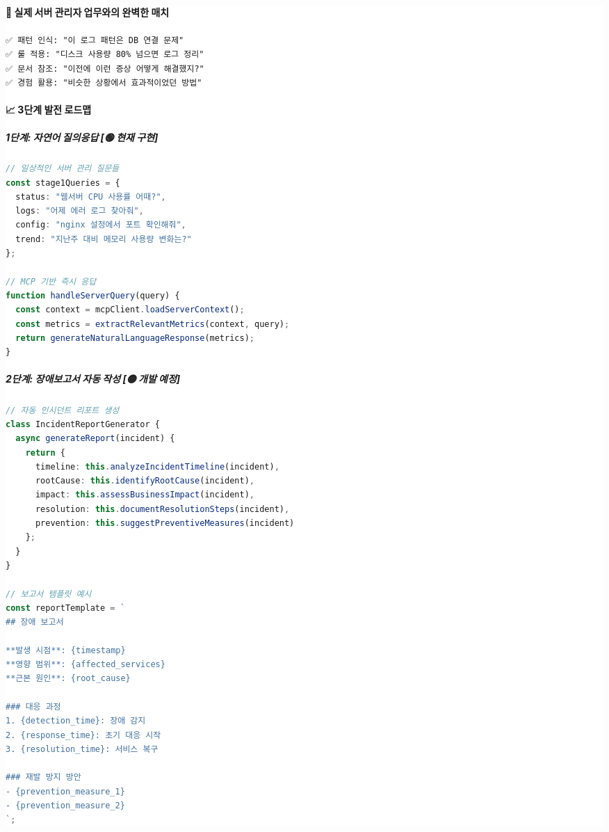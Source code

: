 #### **🔄 실제 서버 관리자 업무와의 완벽한 매치**

```
✅ 패턴 인식: "이 로그 패턴은 DB 연결 문제"
✅ 룰 적용: "디스크 사용량 80% 넘으면 로그 정리"  
✅ 문서 참조: "이전에 이런 증상 어떻게 해결했지?"
✅ 경험 활용: "비슷한 상황에서 효과적이었던 방법"
```

#### **📈 3단계 발전 로드맵**

##### **1단계: 자연어 질의응답** [🟢 현재 구현]
```typescript
// 일상적인 서버 관리 질문들
const stage1Queries = {
  status: "웹서버 CPU 사용률 어때?",
  logs: "어제 에러 로그 찾아줘", 
  config: "nginx 설정에서 포트 확인해줘",
  trend: "지난주 대비 메모리 사용량 변화는?"
};

// MCP 기반 즉시 응답
function handleServerQuery(query) {
  const context = mcpClient.loadServerContext();
  const metrics = extractRelevantMetrics(context, query);
  return generateNaturalLanguageResponse(metrics);
}
```

##### **2단계: 장애보고서 자동 작성** [🟡 개발 예정]
```typescript
// 자동 인시던트 리포트 생성
class IncidentReportGenerator {
  async generateReport(incident) {
    return {
      timeline: this.analyzeIncidentTimeline(incident),
      rootCause: this.identifyRootCause(incident),
      impact: this.assessBusinessImpact(incident),
      resolution: this.documentResolutionSteps(incident),
      prevention: this.suggestPreventiveMeasures(incident)
    };
  }
}

// 보고서 템플릿 예시
const reportTemplate = `
## 장애 보고서

**발생 시점**: {timestamp}
**영향 범위**: {affected_services}  
**근본 원인**: {root_cause}

### 대응 과정
1. {detection_time}: 장애 감지
2. {response_time}: 초기 대응 시작
3. {resolution_time}: 서비스 복구

### 재발 방지 방안
- {prevention_measure_1}
- {prevention_measure_2}
`;
```
